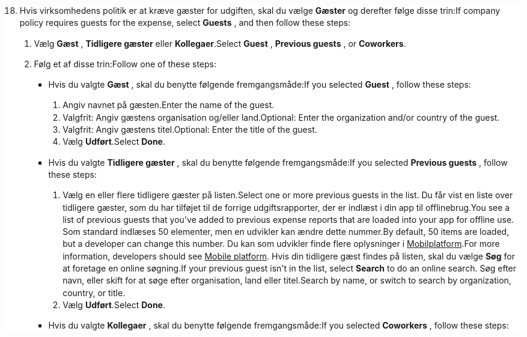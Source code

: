 18. <span data-ttu-id="f57d2-261">Hvis virksomhedens politik er at kræve gæster for udgiften, skal du vælge **Gæster** og derefter følge disse trin:</span><span class="sxs-lookup"><span data-stu-id="f57d2-261">If company policy requires guests for the expense, select **Guests** , and then follow these steps:</span></span>

    1. <span data-ttu-id="f57d2-262">Vælg **Gæst** , **Tidligere gæster** eller **Kollegaer**.</span><span class="sxs-lookup"><span data-stu-id="f57d2-262">Select **Guest** , **Previous guests** , or **Coworkers**.</span></span>
    2. <span data-ttu-id="f57d2-263">Følg et af disse trin:</span><span class="sxs-lookup"><span data-stu-id="f57d2-263">Follow one of these steps:</span></span>

        - <span data-ttu-id="f57d2-264">Hvis du valgte **Gæst** , skal du benytte følgende fremgangsmåde:</span><span class="sxs-lookup"><span data-stu-id="f57d2-264">If you selected **Guest** , follow these steps:</span></span>

            1. <span data-ttu-id="f57d2-265">Angiv navnet på gæsten.</span><span class="sxs-lookup"><span data-stu-id="f57d2-265">Enter the name of the guest.</span></span>
            2. <span data-ttu-id="f57d2-266">Valgfrit: Angiv gæstens organisation og/eller land.</span><span class="sxs-lookup"><span data-stu-id="f57d2-266">Optional: Enter the organization and/or country of the guest.</span></span>
            3. <span data-ttu-id="f57d2-267">Valgfrit: Angiv gæstens titel.</span><span class="sxs-lookup"><span data-stu-id="f57d2-267">Optional: Enter the title of the guest.</span></span>
            4. <span data-ttu-id="f57d2-268">Vælg **Udført**.</span><span class="sxs-lookup"><span data-stu-id="f57d2-268">Select **Done**.</span></span>

        - <span data-ttu-id="f57d2-269">Hvis du valgte **Tidligere gæster** , skal du benytte følgende fremgangsmåde:</span><span class="sxs-lookup"><span data-stu-id="f57d2-269">If you selected **Previous guests** , follow these steps:</span></span>

            1. <span data-ttu-id="f57d2-270">Vælg en eller flere tidligere gæster på listen.</span><span class="sxs-lookup"><span data-stu-id="f57d2-270">Select one or more previous guests in the list.</span></span> <span data-ttu-id="f57d2-271">Du får vist en liste over tidligere gæster, som du har tilføjet til de forrige udgiftsrapporter, der er indlæst i din app til offlinebrug.</span><span class="sxs-lookup"><span data-stu-id="f57d2-271">You see a list of previous guests that you've added to previous expense reports that are loaded into your app for offline use.</span></span> <span data-ttu-id="f57d2-272">Som standard indlæses 50 elementer, men en udvikler kan ændre dette nummer.</span><span class="sxs-lookup"><span data-stu-id="f57d2-272">By default, 50 items are loaded, but a developer can change this number.</span></span> <span data-ttu-id="f57d2-273">Du kan som udvikler finde flere oplysninger i [Mobilplatform](https://docs.microsoft.com/dynamics365/fin-ops-core/dev-itpro/mobile-apps/platform/mobile-platform-home-page).</span><span class="sxs-lookup"><span data-stu-id="f57d2-273">For more information, developers should see [Mobile platform](https://docs.microsoft.com/dynamics365/fin-ops-core/dev-itpro/mobile-apps/platform/mobile-platform-home-page).</span></span> <span data-ttu-id="f57d2-274">Hvis din tidligere gæst findes på listen, skal du vælge **Søg** for at foretage en online søgning.</span><span class="sxs-lookup"><span data-stu-id="f57d2-274">If your previous guest isn't in the list, select **Search** to do an online search.</span></span> <span data-ttu-id="f57d2-275">Søg efter navn, eller skift for at søge efter organisation, land eller titel.</span><span class="sxs-lookup"><span data-stu-id="f57d2-275">Search by name, or switch to search by organization, country, or title.</span></span>
            2. <span data-ttu-id="f57d2-276">Vælg **Udført**.</span><span class="sxs-lookup"><span data-stu-id="f57d2-276">Select **Done**.</span></span>

        - <span data-ttu-id="f57d2-277">Hvis du valgte **Kollegaer** , skal du benytte følgende fremgangsmåde:</span><span class="sxs-lookup"><span data-stu-id="f57d2-277">If you selected **Coworkers** , follow these steps:</span></span>
